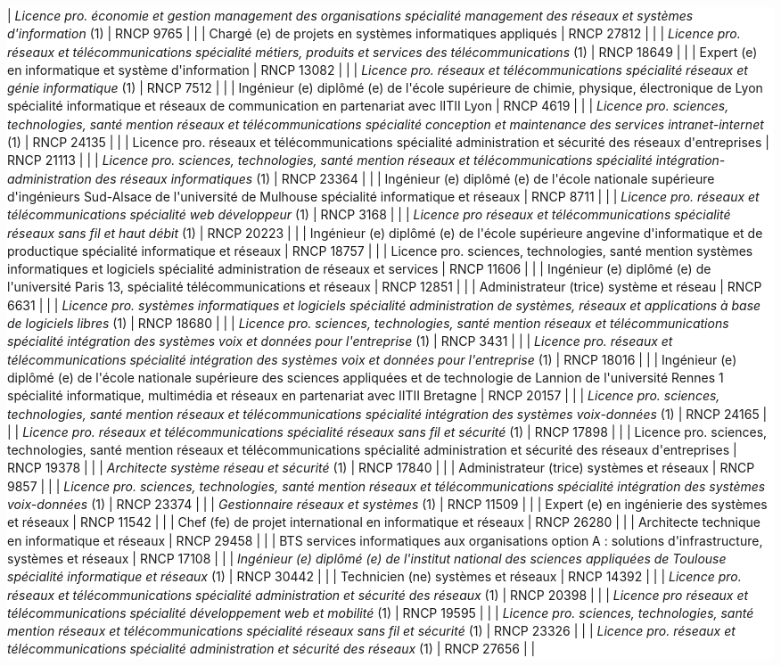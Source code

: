 | *Licence pro. économie et gestion management des organisations spécialité management des réseaux et systèmes d'information* (1)  | RNCP 9765 |  |
| Chargé (e) de projets en systèmes informatiques appliqués | RNCP 27812 |  |
| *Licence pro. réseaux et télécommunications spécialité métiers, produits et services des télécommunications* (1)  | RNCP 18649 |  |
| Expert (e) en informatique et système d'information | RNCP 13082 |  |
| *Licence pro. réseaux et télécommunications spécialité réseaux et génie informatique* (1)  | RNCP 7512 |  |
| Ingénieur (e) diplômé (e) de l'école supérieure de chimie, physique, électronique de Lyon spécialité informatique et réseaux de communication en partenariat avec lITII Lyon | RNCP 4619 |  |
| *Licence pro. sciences, technologies, santé mention réseaux et télécommunications spécialité conception et maintenance des services intranet-internet* (1)  | RNCP 24135 |  |
| Licence pro. réseaux et télécommunications spécialité administration et sécurité des réseaux d'entreprises | RNCP 21113 |  |
| *Licence pro. sciences, technologies, santé mention réseaux et télécommunications spécialité intégration-administration des réseaux informatiques* (1)  | RNCP 23364 |  |
| Ingénieur (e) diplômé (e) de l'école nationale supérieure d'ingénieurs Sud-Alsace de l'université de Mulhouse spécialité informatique et réseaux | RNCP 8711 |  |
| *Licence pro. réseaux et télécommunications spécialité web développeur* (1)  | RNCP 3168 |  |
| *Licence pro réseaux et télécommunications spécialité réseaux sans fil et haut débit* (1)  | RNCP 20223 |  |
| Ingénieur (e) diplômé (e) de l'école supérieure angevine d'informatique et de productique spécialité informatique et réseaux | RNCP 18757 |  |
| Licence pro. sciences, technologies, santé mention systèmes informatiques et logiciels spécialité administration de réseaux et services | RNCP 11606 |  |
| Ingénieur (e) diplômé (e) de l'université Paris 13, spécialité télécommunications et réseaux | RNCP 12851 |  |
| Administrateur (trice) système et réseau | RNCP 6631 |  |
| *Licence pro. systèmes informatiques et logiciels spécialité administration de systèmes, réseaux et applications à base de logiciels libres* (1)  | RNCP 18680 |  |
| *Licence pro. sciences, technologies, santé mention réseaux et télécommunications spécialité intégration des systèmes voix et données pour l'entreprise* (1)  | RNCP 3431 |  |
| *Licence pro. réseaux et télécommunications spécialité intégration des systèmes voix et données pour l'entreprise* (1)  | RNCP 18016 |  |
| Ingénieur (e) diplômé (e) de l'école nationale supérieure des sciences appliquées et de technologie de Lannion de l'université Rennes 1 spécialité informatique, multimédia et réseaux en partenariat avec lITII Bretagne | RNCP 20157 |  |
| *Licence pro. sciences, technologies, santé mention réseaux et télécommunications spécialité intégration des systèmes voix-données* (1)  | RNCP 24165 |  |
| *Licence pro. réseaux et télécommunications spécialité réseaux sans fil et sécurité* (1)  | RNCP 17898 |  |
| Licence pro. sciences, technologies, santé mention réseaux et télécommunications spécialité administration et sécurité des réseaux d'entreprises | RNCP 19378 |  |
| *Architecte système réseau et sécurité* (1)  | RNCP 17840 |  |
| Administrateur (trice) systèmes et réseaux | RNCP 9857 |  |
| *Licence pro. sciences, technologies, santé mention réseaux et télécommunications spécialité intégration des systèmes voix-données* (1)  | RNCP 23374 |  |
| *Gestionnaire réseaux et systèmes*  (1)  | RNCP 11509 |  |
| Expert (e) en ingénierie des systèmes et réseaux | RNCP 11542 |  |
| Chef (fe) de projet international en informatique et réseaux | RNCP 26280 |  |
| Architecte technique en informatique et réseaux | RNCP 29458 |  |
| BTS services informatiques aux organisations option A : solutions d'infrastructure, systèmes et réseaux | RNCP 17108 |  |
| *Ingénieur (e) diplômé (e) de l'institut national des sciences appliquées de Toulouse spécialité informatique et réseaux* (1)  | RNCP 30442 |  |
| Technicien (ne) systèmes et réseaux | RNCP 14392 |  |
| *Licence pro. réseaux et télécommunications spécialité administration et sécurité des réseaux* (1)  | RNCP 20398 |  |
| *Licence pro réseaux et télécommunications spécialité développement web et mobilité* (1)  | RNCP 19595 |  |
| *Licence pro. sciences, technologies, santé mention réseaux et télécommunications spécialité réseaux sans fil et sécurité* (1)  | RNCP 23326 |  |
| *Licence pro. réseaux et télécommunications spécialité administration et sécurité des réseaux* (1)  | RNCP 27656 |  |